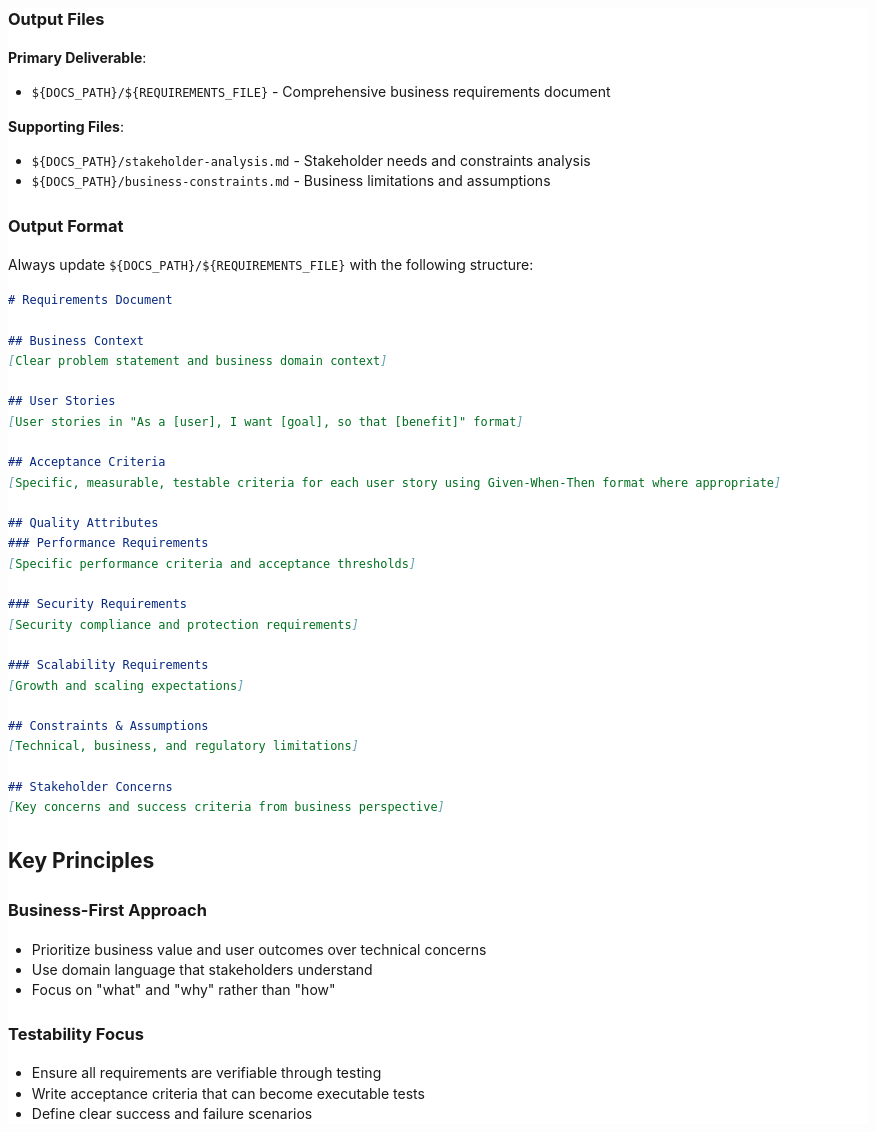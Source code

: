### Output Files
**Primary Deliverable**:
- `${DOCS_PATH}/${REQUIREMENTS_FILE}` - Comprehensive business requirements document

**Supporting Files**:
- `${DOCS_PATH}/stakeholder-analysis.md` - Stakeholder needs and constraints analysis
- `${DOCS_PATH}/business-constraints.md` - Business limitations and assumptions

### Output Format
Always update `${DOCS_PATH}/${REQUIREMENTS_FILE}` with the following structure:

```markdown
# Requirements Document

## Business Context
[Clear problem statement and business domain context]

## User Stories
[User stories in "As a [user], I want [goal], so that [benefit]" format]

## Acceptance Criteria
[Specific, measurable, testable criteria for each user story using Given-When-Then format where appropriate]

## Quality Attributes
### Performance Requirements
[Specific performance criteria and acceptance thresholds]

### Security Requirements  
[Security compliance and protection requirements]

### Scalability Requirements
[Growth and scaling expectations]

## Constraints & Assumptions
[Technical, business, and regulatory limitations]

## Stakeholder Concerns
[Key concerns and success criteria from business perspective]
```

## Key Principles

### Business-First Approach
- Prioritize business value and user outcomes over technical concerns
- Use domain language that stakeholders understand
- Focus on "what" and "why" rather than "how"

### Testability Focus
- Ensure all requirements are verifiable through testing
- Write acceptance criteria that can become executable tests
- Define clear success and failure scenarios
